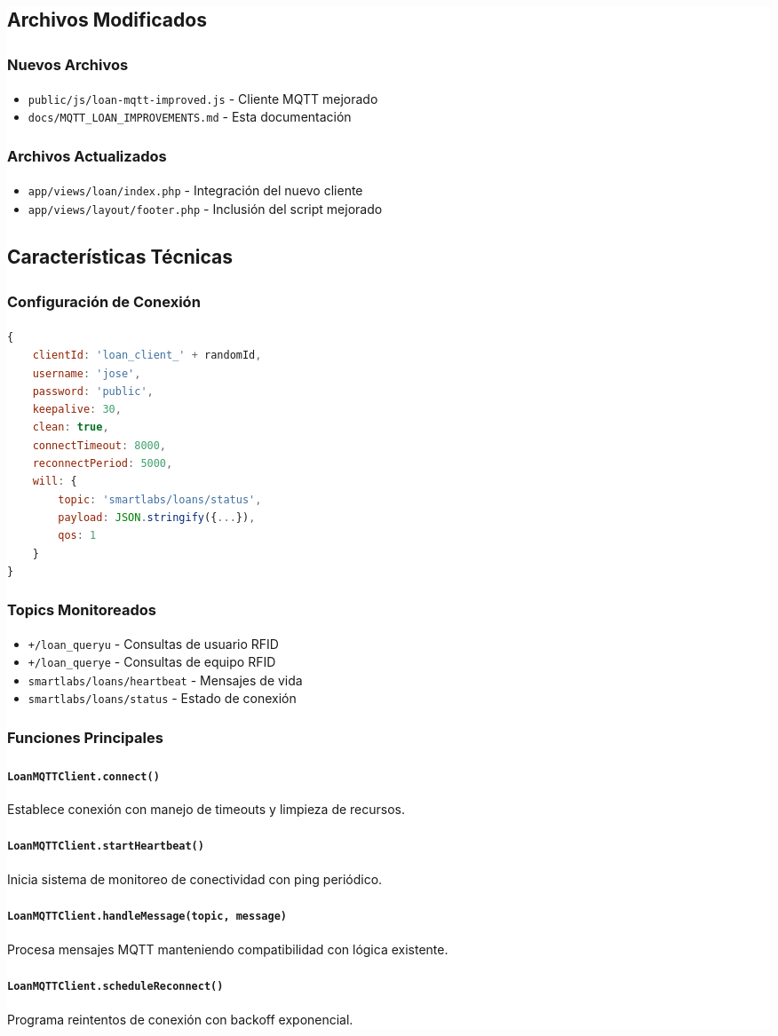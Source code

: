 ## Archivos Modificados

### Nuevos Archivos
- `public/js/loan-mqtt-improved.js` - Cliente MQTT mejorado
- `docs/MQTT_LOAN_IMPROVEMENTS.md` - Esta documentación

### Archivos Actualizados
- `app/views/loan/index.php` - Integración del nuevo cliente
- `app/views/layout/footer.php` - Inclusión del script mejorado

## Características Técnicas

### Configuración de Conexión
```javascript
{
    clientId: 'loan_client_' + randomId,
    username: 'jose',
    password: 'public',
    keepalive: 30,
    clean: true,
    connectTimeout: 8000,
    reconnectPeriod: 5000,
    will: {
        topic: 'smartlabs/loans/status',
        payload: JSON.stringify({...}),
        qos: 1
    }
}
```

### Topics Monitoreados
- `+/loan_queryu` - Consultas de usuario RFID
- `+/loan_querye` - Consultas de equipo RFID
- `smartlabs/loans/heartbeat` - Mensajes de vida
- `smartlabs/loans/status` - Estado de conexión

### Funciones Principales

#### `LoanMQTTClient.connect()`
Establece conexión con manejo de timeouts y limpieza de recursos.

#### `LoanMQTTClient.startHeartbeat()`
Inicia sistema de monitoreo de conectividad con ping periódico.

#### `LoanMQTTClient.handleMessage(topic, message)`
Procesa mensajes MQTT manteniendo compatibilidad con lógica existente.

#### `LoanMQTTClient.scheduleReconnect()`
Programa reintentos de conexión con backoff exponencial.
